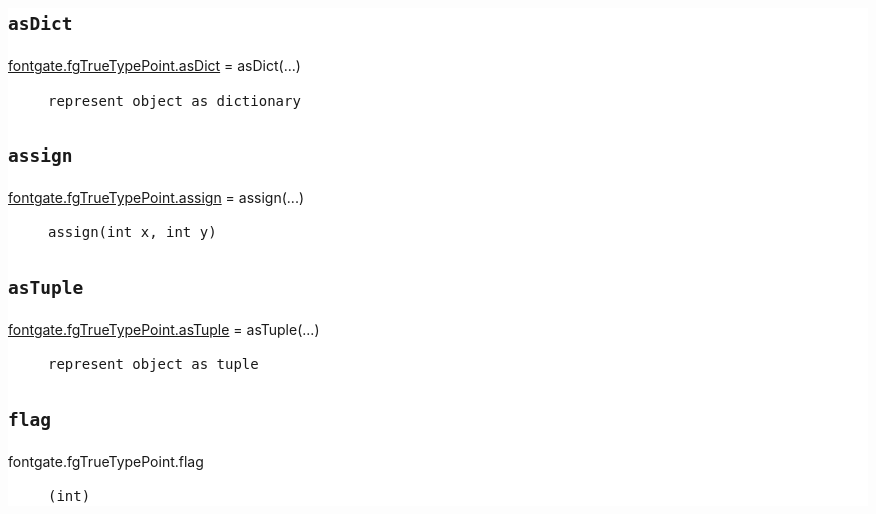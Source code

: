 </dd></dl>
</dd>


<a name="fontgate.fgTrueTypePoint.asDict"></a>

## `asDict`


<dl class="function"><dt><a name="-fontgate.fgTrueTypePoint.asDict" href="#-fontgate.fgTrueTypePoint.asDict"><span class="function-name">fontgate.fgTrueTypePoint.asDict</span></a> = asDict<span class="argspec">(...)</span></dt><dd>

<pre class="doc" markdown="0">represent object as dictionary</pre>

</dd></dl>



<a name="fontgate.fgTrueTypePoint.assign"></a>

## `assign`


<dl class="function"><dt><a name="-fontgate.fgTrueTypePoint.assign" href="#-fontgate.fgTrueTypePoint.assign"><span class="function-name">fontgate.fgTrueTypePoint.assign</span></a> = assign<span class="argspec">(...)</span></dt><dd>

<pre class="doc" markdown="0">assign(int x, int y)</pre>

</dd></dl>



<a name="fontgate.fgTrueTypePoint.asTuple"></a>

## `asTuple`


<dl class="function"><dt><a name="-fontgate.fgTrueTypePoint.asTuple" href="#-fontgate.fgTrueTypePoint.asTuple"><span class="function-name">fontgate.fgTrueTypePoint.asTuple</span></a> = asTuple<span class="argspec">(...)</span></dt><dd>

<pre class="doc" markdown="0">represent object as tuple</pre>

</dd></dl>



<a name="fontgate.fgTrueTypePoint.flag"></a>

## `flag`


<dl class="descriptor"><dt>fontgate.fgTrueTypePoint.flag</dt>
<dd>

<pre class="doc" markdown="0">(int)</pre>

</dd>
</dl>
